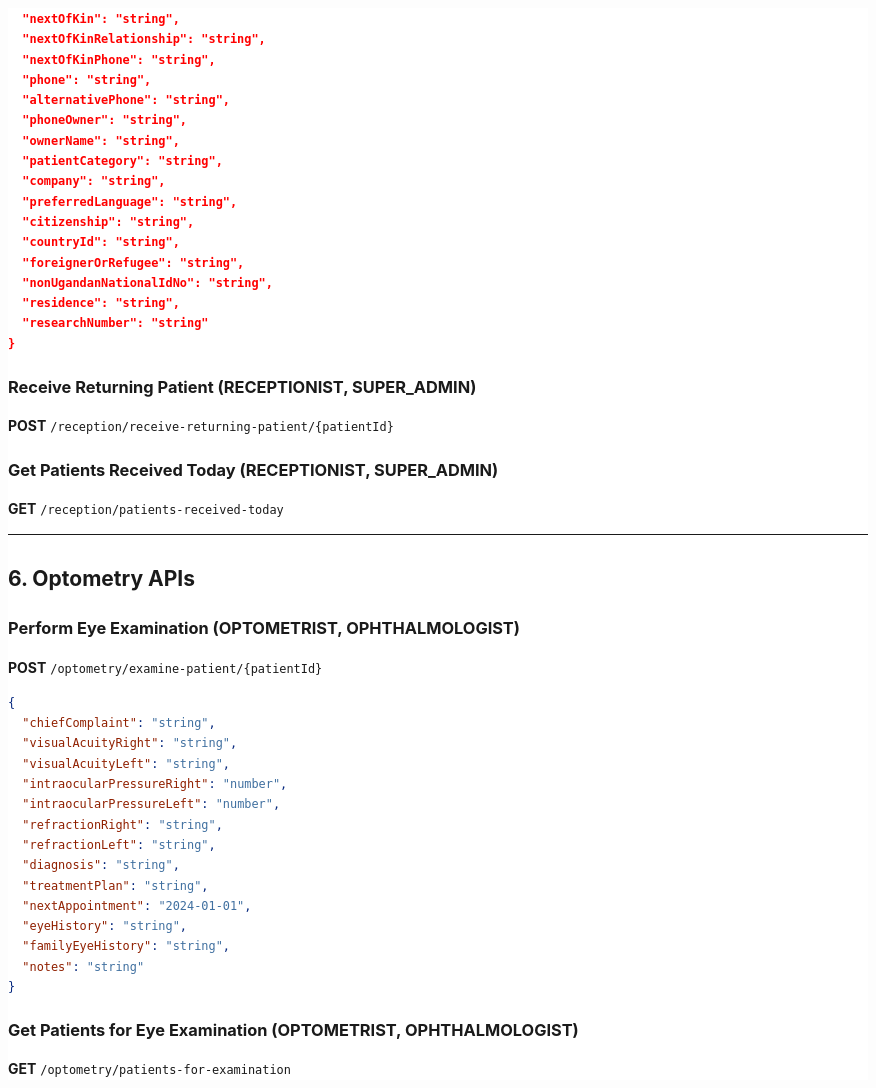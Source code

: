 ```json
  "nextOfKin": "string",
  "nextOfKinRelationship": "string",
  "nextOfKinPhone": "string",
  "phone": "string",
  "alternativePhone": "string",
  "phoneOwner": "string",
  "ownerName": "string",
  "patientCategory": "string",
  "company": "string",
  "preferredLanguage": "string",
  "citizenship": "string",
  "countryId": "string",
  "foreignerOrRefugee": "string",
  "nonUgandanNationalIdNo": "string",
  "residence": "string",
  "researchNumber": "string"
}
```

### Receive Returning Patient (RECEPTIONIST, SUPER_ADMIN)
**POST** `/reception/receive-returning-patient/{patientId}`

### Get Patients Received Today (RECEPTIONIST, SUPER_ADMIN)
**GET** `/reception/patients-received-today`

---

## 6. Optometry APIs

### Perform Eye Examination (OPTOMETRIST, OPHTHALMOLOGIST)
**POST** `/optometry/examine-patient/{patientId}`
```json
{
  "chiefComplaint": "string",
  "visualAcuityRight": "string",
  "visualAcuityLeft": "string",
  "intraocularPressureRight": "number",
  "intraocularPressureLeft": "number",
  "refractionRight": "string",
  "refractionLeft": "string",
  "diagnosis": "string",
  "treatmentPlan": "string",
  "nextAppointment": "2024-01-01",
  "eyeHistory": "string",
  "familyEyeHistory": "string",
  "notes": "string"
}
```

### Get Patients for Eye Examination (OPTOMETRIST, OPHTHALMOLOGIST)
**GET** `/optometry/patients-for-examination`
